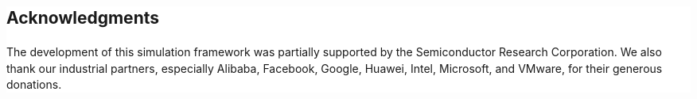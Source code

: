 
## Acknowledgments 

The development of this simulation framework was partially supported by the Semiconductor Research Corporation. We also thank our industrial partners, especially Alibaba, Facebook, Google, Huawei, Intel, Microsoft, and VMware, for their generous donations. 
